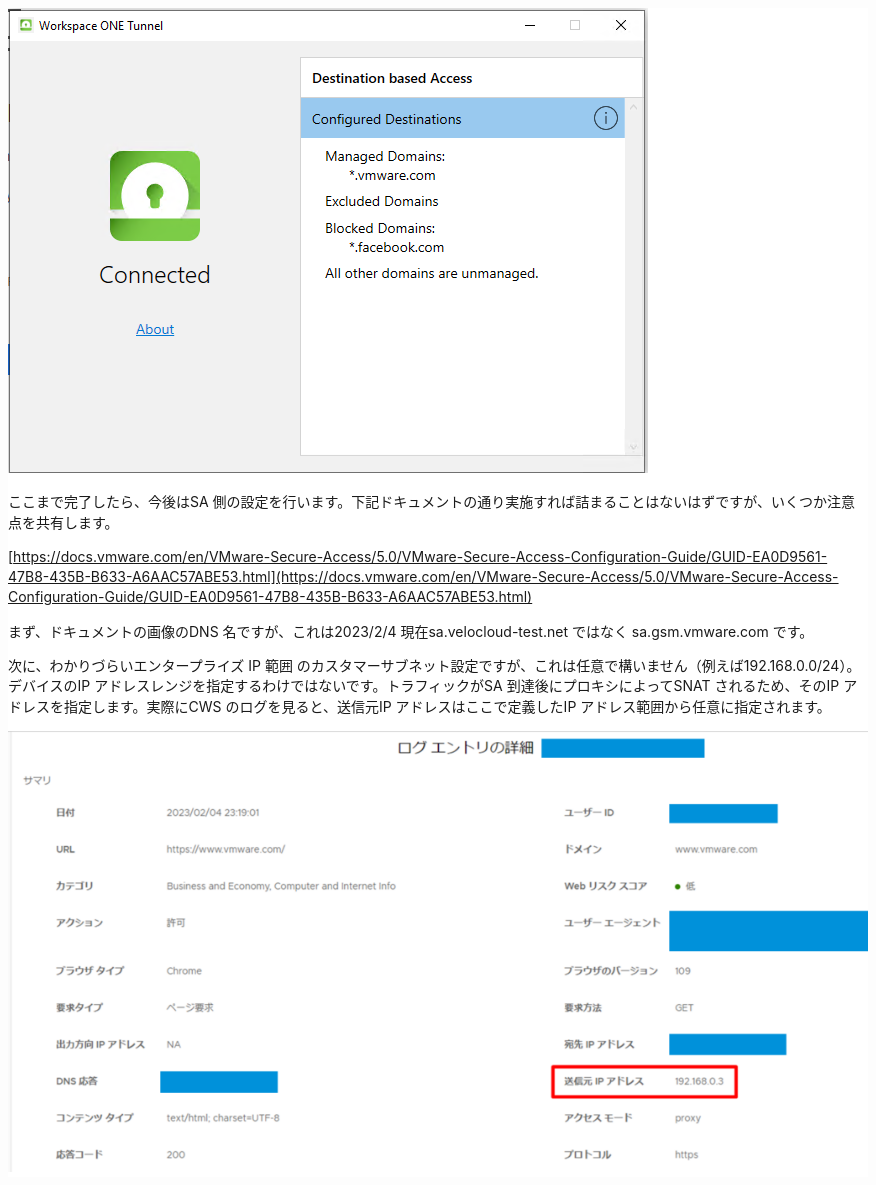 [![](images/image-15.png)](images/image-15.png)

ここまで完了したら、今後はSA 側の設定を行います。下記ドキュメントの通り実施すれば詰まることはないはずですが、いくつか注意点を共有します。

[https://docs.vmware.com/en/VMware-Secure-Access/5.0/VMware-Secure-Access-Configuration-Guide/GUID-EA0D9561-47B8-435B-B633-A6AAC57ABE53.html](https://docs.vmware.com/en/VMware-Secure-Access/5.0/VMware-Secure-Access-Configuration-Guide/GUID-EA0D9561-47B8-435B-B633-A6AAC57ABE53.html)

まず、ドキュメントの画像のDNS 名ですが、これは2023/2/4 現在sa.velocloud-test.net ではなく sa.gsm.vmware.com です。

次に、わかりづらいエンタープライズ IP 範囲 のカスタマーサブネット設定ですが、これは任意で構いません（例えば192.168.0.0/24）。デバイスのIP アドレスレンジを指定するわけではないです。トラフィックがSA 到達後にプロキシによってSNAT されるため、そのIP アドレスを指定します。実際にCWS のログを見ると、送信元IP アドレスはここで定義したIP アドレス範囲から任意に指定されます。

![](images/image-47-1024x525.png)
